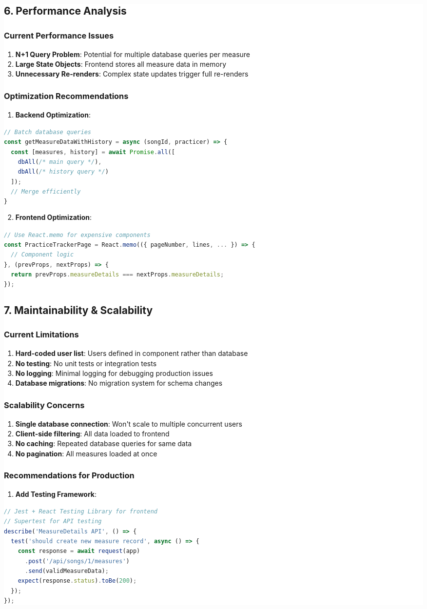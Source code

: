 ## 6. Performance Analysis

### Current Performance Issues

1. **N+1 Query Problem**: Potential for multiple database queries per measure
2. **Large State Objects**: Frontend stores all measure data in memory
3. **Unnecessary Re-renders**: Complex state updates trigger full re-renders

### Optimization Recommendations

1. **Backend Optimization**:
```javascript
// Batch database queries
const getMeasureDataWithHistory = async (songId, practicer) => {
  const [measures, history] = await Promise.all([
    dbAll(/* main query */),
    dbAll(/* history query */)
  ]);
  // Merge efficiently
}
```

2. **Frontend Optimization**:
```javascript
// Use React.memo for expensive components
const PracticeTrackerPage = React.memo(({ pageNumber, lines, ... }) => {
  // Component logic
}, (prevProps, nextProps) => {
  return prevProps.measureDetails === nextProps.measureDetails;
});
```

## 7. Maintainability & Scalability

### Current Limitations

1. **Hard-coded user list**: Users defined in component rather than database
2. **No testing**: No unit tests or integration tests
3. **No logging**: Minimal logging for debugging production issues
4. **Database migrations**: No migration system for schema changes

### Scalability Concerns

1. **Single database connection**: Won't scale to multiple concurrent users
2. **Client-side filtering**: All data loaded to frontend
3. **No caching**: Repeated database queries for same data
4. **No pagination**: All measures loaded at once

### Recommendations for Production

1. **Add Testing Framework**:
```javascript
// Jest + React Testing Library for frontend
// Supertest for API testing
describe('MeasureDetails API', () => {
  test('should create new measure record', async () => {
    const response = await request(app)
      .post('/api/songs/1/measures')
      .send(validMeasureData);
    expect(response.status).toBe(200);
  });
});
```

